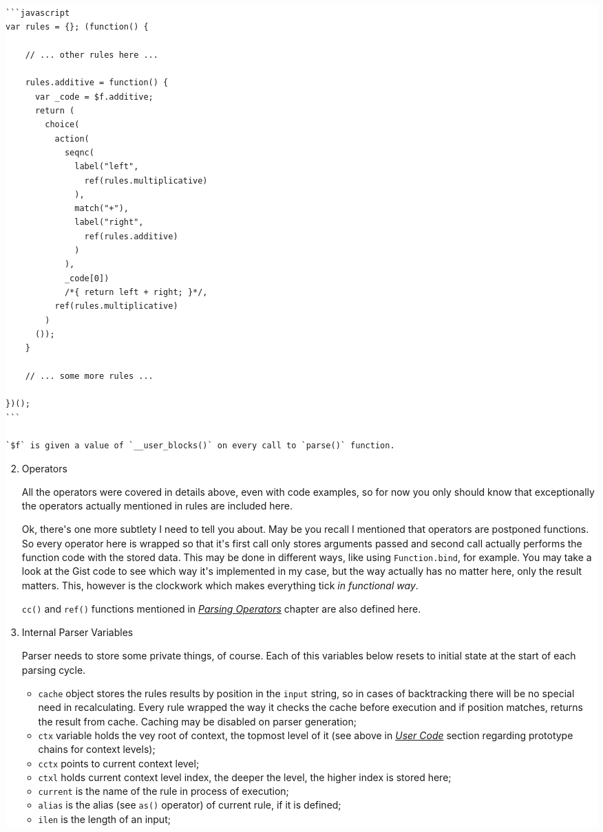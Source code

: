     ```javascript
    var rules = {}; (function() {

        // ... other rules here ...

        rules.additive = function() {
          var _code = $f.additive;
          return (
            choice(
              action(
                seqnc(
                  label("left",
                    ref(rules.multiplicative)
                  ),
                  match("+"),
                  label("right",
                    ref(rules.additive)
                  )
                ),
                _code[0])
                /*{ return left + right; }*/,
              ref(rules.multiplicative)
            )
          ());
        }

        // ... some more rules ...

    })();
    ```

    `$f` is given a value of `__user_blocks()` on every call to `parse()` function.



2.  Operators

    All the operators were covered in details above, even with code examples, so for now you only should know that exceptionally the operators actually mentioned in rules are included here.

    Ok, there's one more subtlety I need to tell you about. May be you recall I mentioned that operators are postponed functions. So every operator here is wrapped so that it's first call only stores arguments passed and second call actually performs the function code with the stored data. This may be done in different ways, like using `Function.bind`, for example. You may take a look at the Gist code to see which way it's implemented in my case, but the way actually has no matter here, only the result matters. This, however is the clockwork which makes everything tick _in functional way_.

    `cc()` and `ref()` functions mentioned in _[Parsing Operators](#parsing-operators)_ chapter are also defined here.



3.  Internal Parser Variables

    Parser needs to store some private things, of course. Each of this variables below resets to initial state at the start of each parsing cycle.

    -   `cache` object stores the rules results by position in the `input` string, so in cases of backtracking there will be no special need in recalculating. Every rule wrapped the way it checks the cache before execution and if position matches, returns the result from cache. Caching may be disabled on parser generation;
    -   `ctx` variable holds the vey root of context, the topmost level of it (see above in _[User Code](#user-code)_ section regarding prototype chains for context levels);
    -   `cctx` points to current context level;
    -   `ctxl` holds current context level index, the deeper the level, the higher index is stored here;
    -   `current` is the name of the rule in process of execution;
    -   `alias` is the alias (see `as()` operator) of current rule, if it is defined;
    -   `ilen` is the length of an input;
